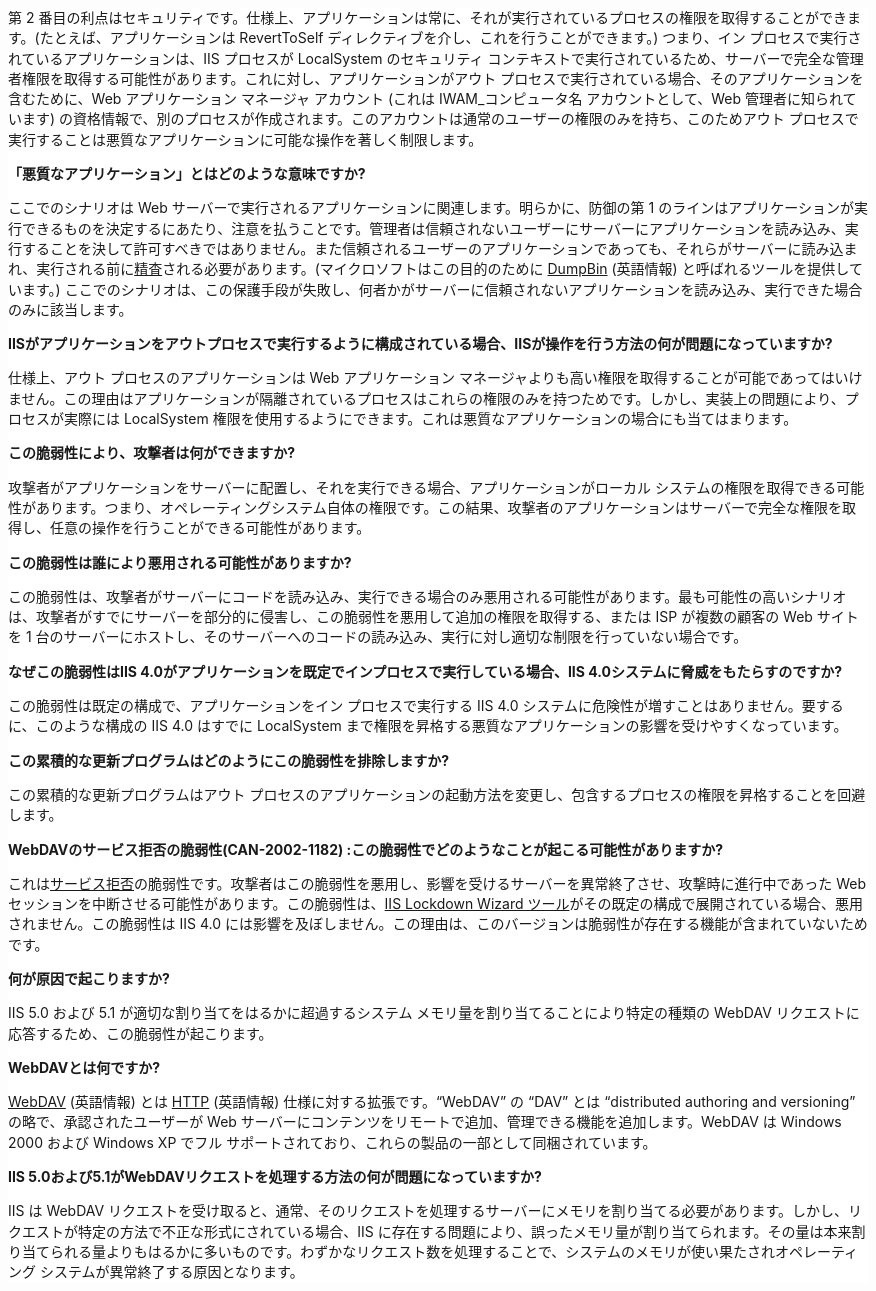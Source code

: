 第 2 番目の利点はセキュリティです。仕様上、アプリケーションは常に、それが実行されているプロセスの権限を取得することができます。(たとえば、アプリケーションは RevertToSelf ディレクティブを介し、これを行うことができます。) つまり、イン プロセスで実行されているアプリケーションは、IIS プロセスが LocalSystem のセキュリティ コンテキストで実行されているため、サーバーで完全な管理者権限を取得する可能性があります。これに対し、アプリケーションがアウト プロセスで実行されている場合、そのアプリケーションを含むために、Web アプリケーション マネージャ アカウント (これは IWAM\_コンピュータ名 アカウントとして、Web 管理者に知られています) の資格情報で、別のプロセスが作成されます。このアカウントは通常のユーザーの権限のみを持ち、このためアウト プロセスで実行することは悪質なアプリケーションに可能な操作を著しく制限します。

**「悪質なアプリケーション」とはどのような意味ですか?**

ここでのシナリオは Web サーバーで実行されるアプリケーションに関連します。明らかに、防御の第 1 のラインはアプリケーションが実行できるものを決定するにあたり、注意を払うことです。管理者は信頼されないユーザーにサーバーにアプリケーションを読み込み、実行することを決して許可すべきではありません。また信頼されるユーザーのアプリケーションであっても、それらがサーバーに読み込まれ、実行される前に[精査](https://www.microsoft.com/japan/technet/archive/security/chklist/iischk.mspx)される必要があります。(マイクロソフトはこの目的のために [DumpBin](https://www.microsoft.com/resources/documentation/appctr/2000/all/proddocs/en-us/accrsc_hiisexe.mspx) (英語情報) と呼ばれるツールを提供しています。) ここでのシナリオは、この保護手段が失敗し、何者かがサーバーに信頼されないアプリケーションを読み込み、実行できた場合のみに該当します。

**IISがアプリケーションをアウトプロセスで実行するように構成されている場合、IISが操作を行う方法の何が問題になっていますか?**

仕様上、アウト プロセスのアプリケーションは Web アプリケーション マネージャよりも高い権限を取得することが可能であってはいけません。この理由はアプリケーションが隔離されているプロセスはこれらの権限のみを持つためです。しかし、実装上の問題により、プロセスが実際には LocalSystem 権限を使用するようにできます。これは悪質なアプリケーションの場合にも当てはまります。

**この脆弱性により、攻撃者は何ができますか?**

攻撃者がアプリケーションをサーバーに配置し、それを実行できる場合、アプリケーションがローカル システムの権限を取得できる可能性があります。つまり、オペレーティングシステム自体の権限です。この結果、攻撃者のアプリケーションはサーバーで完全な権限を取得し、任意の操作を行うことができる可能性があります。

**この脆弱性は誰により悪用される可能性がありますか?**

この脆弱性は、攻撃者がサーバーにコードを読み込み、実行できる場合のみ悪用される可能性があります。最も可能性の高いシナリオは、攻撃者がすでにサーバーを部分的に侵害し、この脆弱性を悪用して追加の権限を取得する、または ISP が複数の顧客の Web サイトを 1 台のサーバーにホストし、そのサーバーへのコードの読み込み、実行に対し適切な制限を行っていない場合です。

**なぜこの脆弱性はIIS 4.0がアプリケーションを既定でインプロセスで実行している場合、IIS 4.0システムに脅威をもたらすのですか?**

この脆弱性は既定の構成で、アプリケーションをイン プロセスで実行する IIS 4.0 システムに危険性が増すことはありません。要するに、このような構成の IIS 4.0 はすでに LocalSystem まで権限を昇格する悪質なアプリケーションの影響を受けやすくなっています。

**この累積的な更新プログラムはどのようにこの脆弱性を排除しますか?**

この累積的な更新プログラムはアウト プロセスのアプリケーションの起動方法を変更し、包含するプロセスの権限を昇格することを回避します。

**WebDAVのサービス拒否の脆弱性(CAN-2002-1182) :この脆弱性でどのようなことが起こる可能性がありますか?**

これは[サービス拒否](https://www.microsoft.com/japan/security/glossary.mspx)の脆弱性です。攻撃者はこの脆弱性を悪用し、影響を受けるサーバーを異常終了させ、攻撃時に進行中であった Web セッションを中断させる可能性があります。この脆弱性は、[IIS Lockdown Wizard ツール](https://technet.microsoft.com/ja-jp/library/dd362854.aspx)がその既定の構成で展開されている場合、悪用されません。この脆弱性は IIS 4.0 には影響を及ぼしません。この理由は、このバージョンは脆弱性が存在する機能が含まれていないためです。

**何が原因で起こりますか?**

IIS 5.0 および 5.1 が適切な割り当てをはるかに超過するシステム メモリ量を割り当てることにより特定の種類の WebDAV リクエストに応答するため、この脆弱性が起こります。

**WebDAVとは何ですか?**

[WebDAV](https://www.ietf.org/rfc/rfc2518.txt) (英語情報) とは [HTTP](https://www.ietf.org/rfc/rfc2616.txt) (英語情報) 仕様に対する拡張です。“WebDAV” の “DAV” とは “distributed authoring and versioning” の略で、承認されたユーザーが Web サーバーにコンテンツをリモートで追加、管理できる機能を追加します。WebDAV は Windows 2000 および Windows XP でフル サポートされており、これらの製品の一部として同梱されています。

**IIS 5.0および5.1がWebDAVリクエストを処理する方法の何が問題になっていますか?**

IIS は WebDAV リクエストを受け取ると、通常、そのリクエストを処理するサーバーにメモリを割り当てる必要があります。しかし、リクエストが特定の方法で不正な形式にされている場合、IIS に存在する問題により、誤ったメモリ量が割り当てられます。その量は本来割り当てられる量よりもはるかに多いものです。わずかなリクエスト数を処理することで、システムのメモリが使い果たされオペレーティング システムが異常終了する原因となります。
